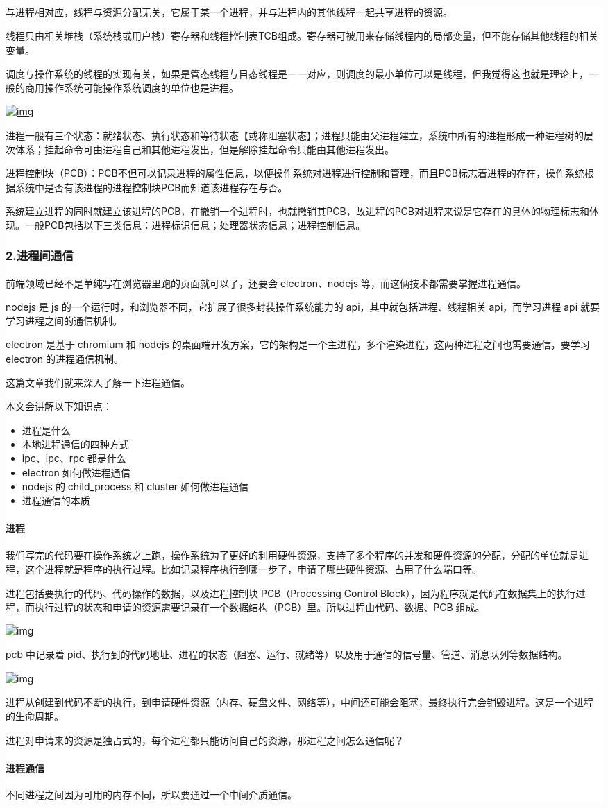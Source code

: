 与进程相对应，线程与资源分配无关，它属于某一个进程，并与进程内的其他线程一起共享进程的资源。

线程只由相关堆栈（系统栈或用户栈）寄存器和线程控制表TCB组成。寄存器可被用来存储线程内的局部变量，但不能存储其他线程的相关变量。

调度与操作系统的线程的实现有关，如果是管态线程与目态线程是一一对应，则调度的最小单位可以是线程，但我觉得这也就是理论上，一般的商用操作系统可能操作系统调度的单位也是进程。

[![img](https://iknow-pic.cdn.bcebos.com/ac4bd11373f08202d6a9f18045fbfbedab641b51?x-bce-process=image%2Fresize%2Cm_lfit%2Cw_600%2Ch_800%2Climit_1%2Fquality%2Cq_85%2Fformat%2Cf_auto)](https://iknow-pic.cdn.bcebos.com/ac4bd11373f08202d6a9f18045fbfbedab641b51)



进程一般有三个状态：就绪状态、执行状态和等待状态【或称阻塞状态】；进程只能由父进程建立，系统中所有的进程形成一种进程树的层次体系；挂起命令可由进程自己和其他进程发出，但是解除挂起命令只能由其他进程发出。

进程控制块（PCB）：PCB不但可以记录进程的属性信息，以便操作系统对进程进行控制和管理，而且PCB标志着进程的存在，操作系统根据系统中是否有该进程的进程控制块PCB而知道该进程存在与否。

系统建立进程的同时就建立该进程的PCB，在撤销一个进程时，也就撤销其PCB，故进程的PCB对进程来说是它存在的具体的物理标志和体现。一般PCB包括以下三类信息：进程标识信息；处理器状态信息；进程控制信息。

### 2.进程间通信

前端领域已经不是单纯写在浏览器里跑的页面就可以了，还要会 electron、nodejs 等，而这俩技术都需要掌握进程通信。

nodejs 是 js 的一个运行时，和浏览器不同，它扩展了很多封装操作系统能力的 api，其中就包括进程、线程相关 api，而学习进程 api 就要学习进程之间的通信机制。

electron 是基于 chromium 和 nodejs 的桌面端开发方案，它的架构是一个主进程，多个渲染进程，这两种进程之间也需要通信，要学习 electron 的进程通信机制。

这篇文章我们就来深入了解一下进程通信。

本文会讲解以下知识点：

-   进程是什么
-   本地进程通信的四种方式
-   ipc、lpc、rpc 都是什么
-   electron 如何做进程通信
-   nodejs 的 child_process 和 cluster 如何做进程通信
-   进程通信的本质

#### 进程

我们写完的代码要在操作系统之上跑，操作系统为了更好的利用硬件资源，支持了多个程序的并发和硬件资源的分配，分配的单位就是进程，这个进程就是程序的执行过程。比如记录程序执行到哪一步了，申请了哪些硬件资源、占用了什么端口等。

进程包括要执行的代码、代码操作的数据，以及进程控制块 PCB（Processing Control Block），因为程序就是代码在数据集上的执行过程，而执行过程的状态和申请的资源需要记录在一个数据结构（PCB）里。所以进程由代码、数据、PCB 组成。

![img](https://p9-juejin.byteimg.com/tos-cn-i-k3u1fbpfcp/d1d553640791413c819d93ad442b2032~tplv-k3u1fbpfcp-zoom-in-crop-mark:3024:0:0:0.awebp)

pcb 中记录着 pid、执行到的代码地址、进程的状态（阻塞、运行、就绪等）以及用于通信的信号量、管道、消息队列等数据结构。

![img](https://p9-juejin.byteimg.com/tos-cn-i-k3u1fbpfcp/7c7eea0b10bb43a8aa821fe2de880cbe~tplv-k3u1fbpfcp-zoom-in-crop-mark:3024:0:0:0.awebp)

进程从创建到代码不断的执行，到申请硬件资源（内存、硬盘文件、网络等），中间还可能会阻塞，最终执行完会销毁进程。这是一个进程的生命周期。

进程对申请来的资源是独占式的，每个进程都只能访问自己的资源，那进程之间怎么通信呢？

#### 进程通信

不同进程之间因为可用的内存不同，所以要通过一个中间介质通信。
